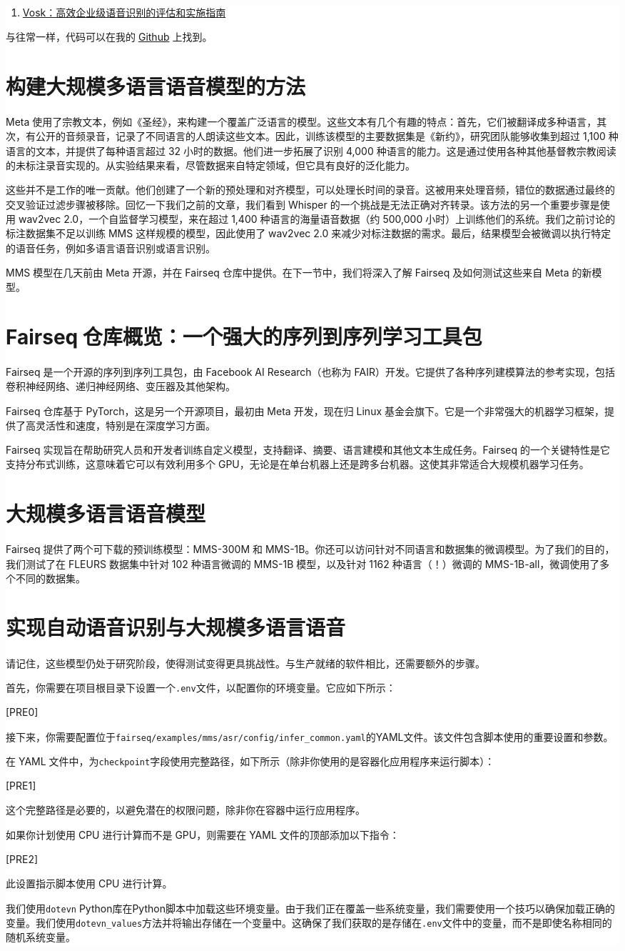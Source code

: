 1.  [Vosk：高效企业级语音识别的评估和实施指南](https://medium.com/towards-data-science/vosk-for-efficient-enterprise-grade-speech-recognition-an-evaluation-and-implementation-guide-87a599217a6c)

与往常一样，代码可以在我的 [Github](https://github.com/luisroque/large_laguage_models) 上找到。

# 构建大规模多语言语音模型的方法

Meta 使用了宗教文本，例如《圣经》，来构建一个覆盖广泛语言的模型。这些文本有几个有趣的特点：首先，它们被翻译成多种语言，其次，有公开的音频录音，记录了不同语言的人朗读这些文本。因此，训练该模型的主要数据集是《新约》，研究团队能够收集到超过 1,100 种语言的文本，并提供了每种语言超过 32 小时的数据。他们进一步拓展了识别 4,000 种语言的能力。这是通过使用各种其他基督教宗教阅读的未标注录音实现的。从实验结果来看，尽管数据来自特定领域，但它具有良好的泛化能力。

这些并不是工作的唯一贡献。他们创建了一个新的预处理和对齐模型，可以处理长时间的录音。这被用来处理音频，错位的数据通过最终的交叉验证过滤步骤被移除。回忆一下我们之前的文章，我们看到 Whisper 的一个挑战是无法正确对齐转录。该方法的另一个重要步骤是使用 wav2vec 2.0，一个自监督学习模型，来在超过 1,400 种语言的海量语音数据（约 500,000 小时）上训练他们的系统。我们之前讨论的标注数据集不足以训练 MMS 这样规模的模型，因此使用了 wav2vec 2.0 来减少对标注数据的需求。最后，结果模型会被微调以执行特定的语音任务，例如多语言语音识别或语言识别。

MMS 模型在几天前由 Meta 开源，并在 Fairseq 仓库中提供。在下一节中，我们将深入了解 Fairseq 及如何测试这些来自 Meta 的新模型。

# Fairseq 仓库概览：一个强大的序列到序列学习工具包

Fairseq 是一个开源的序列到序列工具包，由 Facebook AI Research（也称为 FAIR）开发。它提供了各种序列建模算法的参考实现，包括卷积神经网络、递归神经网络、变压器及其他架构。

Fairseq 仓库基于 PyTorch，这是另一个开源项目，最初由 Meta 开发，现在归 Linux 基金会旗下。它是一个非常强大的机器学习框架，提供了高灵活性和速度，特别是在深度学习方面。

Fairseq 实现旨在帮助研究人员和开发者训练自定义模型，支持翻译、摘要、语言建模和其他文本生成任务。Fairseq 的一个关键特性是它支持分布式训练，这意味着它可以有效利用多个 GPU，无论是在单台机器上还是跨多台机器。这使其非常适合大规模机器学习任务。

# 大规模多语言语音模型

Fairseq 提供了两个可下载的预训练模型：MMS-300M 和 MMS-1B。你还可以访问针对不同语言和数据集的微调模型。为了我们的目的，我们测试了在 FLEURS 数据集中针对 102 种语言微调的 MMS-1B 模型，以及针对 1162 种语言（！）微调的 MMS-1B-all，微调使用了多个不同的数据集。

# 实现自动语音识别与大规模多语言语音

请记住，这些模型仍处于研究阶段，使得测试变得更具挑战性。与生产就绪的软件相比，还需要额外的步骤。

首先，你需要在项目根目录下设置一个`.env`文件，以配置你的环境变量。它应如下所示：

[PRE0]

接下来，你需要配置位于`fairseq/examples/mms/asr/config/infer_common.yaml`的YAML文件。该文件包含脚本使用的重要设置和参数。

在 YAML 文件中，为`checkpoint`字段使用完整路径，如下所示（除非你使用的是容器化应用程序来运行脚本）：

[PRE1]

这个完整路径是必要的，以避免潜在的权限问题，除非你在容器中运行应用程序。

如果你计划使用 CPU 进行计算而不是 GPU，则需要在 YAML 文件的顶部添加以下指令：

[PRE2]

此设置指示脚本使用 CPU 进行计算。

我们使用`dotevn` Python库在Python脚本中加载这些环境变量。由于我们正在覆盖一些系统变量，我们需要使用一个技巧以确保加载正确的变量。我们使用`dotevn_values`方法并将输出存储在一个变量中。这确保了我们获取的是存储在`.env`文件中的变量，而不是即使名称相同的随机系统变量。
